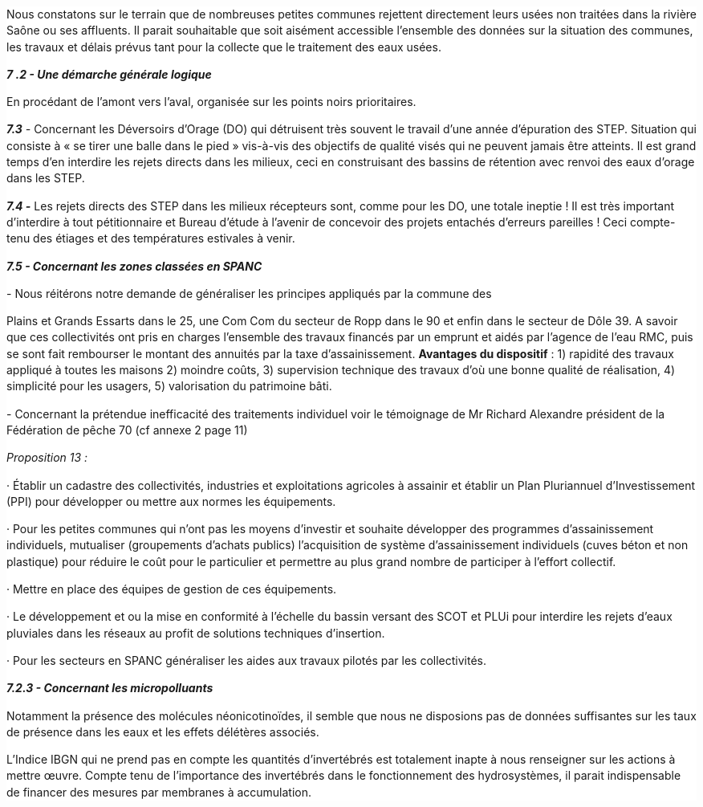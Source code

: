 Nous constatons sur le terrain que de nombreuses petites communes rejettent directement leurs usées non traitées dans la rivière Saône ou ses affluents. Il parait souhaitable que soit aisément accessible l’ensemble des données sur la situation des communes, les travaux et délais prévus tant pour la collecte que le traitement des eaux usées.

***7 .2 - Une démarche générale logique*** 

En procédant de l’amont vers l’aval, organisée sur les points noirs prioritaires.

***7.3** -* Concernant les Déversoirs d’Orage (DO) qui détruisent très souvent le travail d’une année d’épuration des STEP. Situation qui consiste à « se tirer une balle dans le pied » vis-à-vis des objectifs de qualité visés qui ne peuvent jamais être atteints. Il est grand temps d’en interdire les rejets directs dans les milieux, ceci en construisant des bassins de rétention avec renvoi des eaux d’orage dans les STEP.

***7.4 -*** Les rejets directs des STEP dans les milieux récepteurs sont, comme pour les DO, une totale ineptie ! Il est très important d’interdire à tout pétitionnaire et Bureau d’étude à l’avenir de concevoir des projets entachés d’erreurs pareilles ! Ceci compte-tenu des étiages et des températures estivales à venir.

***7.5 - Concernant les zones classées en SPANC***

\- Nous réitérons notre demande de généraliser les principes appliqués par la commune des

Plains et Grands Essarts dans le 25, une Com Com du secteur de Ropp dans le 90 et enfin dans le secteur de Dôle 39. A savoir que ces collectivités ont pris en charges l’ensemble des travaux financés par un emprunt et aidés par l’agence de l’eau RMC, puis se sont fait rembourser le montant des annuités par la taxe d’assainissement. **Avantages du dispositif** : 1) rapidité des travaux appliqué à toutes les maisons 2) moindre coûts, 3) supervision technique des travaux d’où une bonne qualité de réalisation, 4) simplicité pour les usagers, 5) valorisation du patrimoine bâti.[](<>)

\- Concernant la prétendue inefficacité des traitements individuel voir le témoignage de Mr Richard Alexandre président de la Fédération de pêche 70 (cf annexe 2 page 11)

*Proposition 13 :*

· Établir un cadastre des collectivités, industries et exploitations agricoles à assainir et établir un Plan Pluriannuel d’Investissement (PPI) pour développer ou mettre aux normes les équipements.

· Pour les petites communes qui n’ont pas les moyens d’investir et souhaite développer des programmes d’assainissement individuels, mutualiser (groupements d’achats publics) l’acquisition de système d’assainissement individuels (cuves béton et non plastique) pour réduire le coût pour le particulier et permettre au plus grand nombre de participer à l’effort collectif.

· Mettre en place des équipes de gestion de ces équipements.

· Le développement et ou la mise en conformité à l’échelle du bassin versant des SCOT et PLUi pour interdire les rejets d’eaux pluviales dans les réseaux au profit de solutions techniques d’insertion.

· Pour les secteurs en SPANC généraliser les aides aux travaux pilotés par les collectivités.

***7.2.3 - Concernant les micropolluants***

Notamment la présence des molécules néonicotinoïdes, il semble que nous ne disposions pas de données suffisantes sur les taux de présence dans les eaux et les effets délétères associés.

L’Indice IBGN qui ne prend pas en compte les quantités d’invertébrés est totalement inapte à nous renseigner sur les actions à mettre œuvre. Compte tenu de l’importance des invertébrés dans le fonctionnement des hydrosystèmes, il parait indispensable de financer des mesures par membranes à accumulation.

